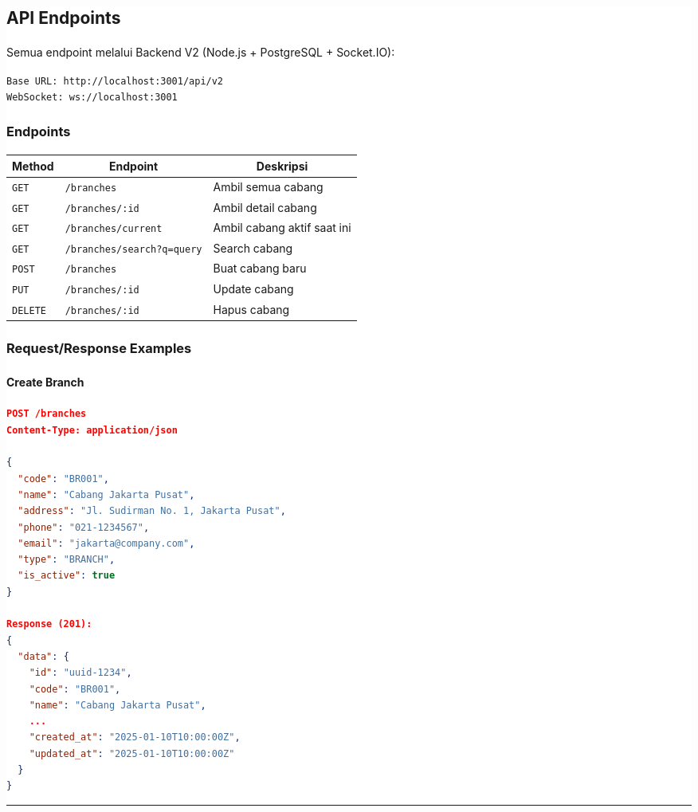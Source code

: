 
## API Endpoints

Semua endpoint melalui Backend V2 (Node.js + PostgreSQL + Socket.IO):

```
Base URL: http://localhost:3001/api/v2
WebSocket: ws://localhost:3001
```

### Endpoints

| Method | Endpoint | Deskripsi |
|--------|----------|-----------|
| `GET` | `/branches` | Ambil semua cabang |
| `GET` | `/branches/:id` | Ambil detail cabang |
| `GET` | `/branches/current` | Ambil cabang aktif saat ini |
| `GET` | `/branches/search?q=query` | Search cabang |
| `POST` | `/branches` | Buat cabang baru |
| `PUT` | `/branches/:id` | Update cabang |
| `DELETE` | `/branches/:id` | Hapus cabang |

### Request/Response Examples

#### Create Branch
```json
POST /branches
Content-Type: application/json

{
  "code": "BR001",
  "name": "Cabang Jakarta Pusat",
  "address": "Jl. Sudirman No. 1, Jakarta Pusat",
  "phone": "021-1234567",
  "email": "jakarta@company.com",
  "type": "BRANCH",
  "is_active": true
}

Response (201):
{
  "data": {
    "id": "uuid-1234",
    "code": "BR001",
    "name": "Cabang Jakarta Pusat",
    ...
    "created_at": "2025-01-10T10:00:00Z",
    "updated_at": "2025-01-10T10:00:00Z"
  }
}
```

---